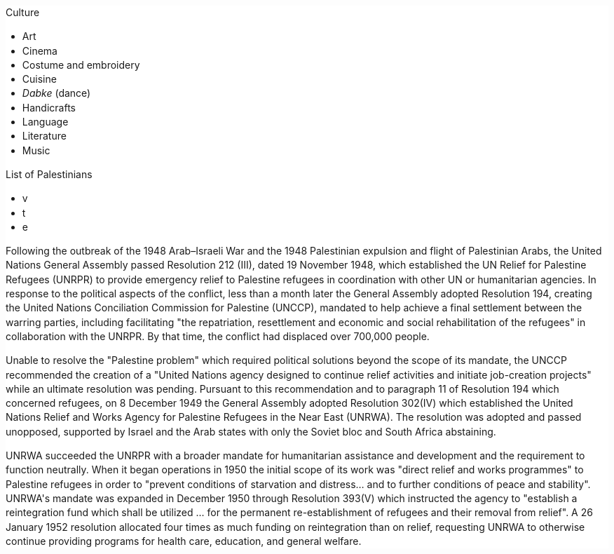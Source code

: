   
Culture  
  
  * Art
  * Cinema
  * Costume and embroidery
  * Cuisine
  * _Dabke_ (dance)
  * Handicrafts
  * Language
  * Literature
  * Music

  
List of Palestinians  
  
  * v
  * t
  * e

  
  
Following the outbreak of the 1948 Arab–Israeli War and the 1948 Palestinian
expulsion and flight of Palestinian Arabs, the United Nations General Assembly
passed Resolution 212 (III), dated 19 November 1948, which established the UN
Relief for Palestine Refugees (UNRPR) to provide emergency relief to Palestine
refugees in coordination with other UN or humanitarian agencies. In response
to the political aspects of the conflict, less than a month later the General
Assembly adopted Resolution 194, creating the United Nations Conciliation
Commission for Palestine (UNCCP), mandated to help achieve a final settlement
between the warring parties, including facilitating "the repatriation,
resettlement and economic and social rehabilitation of the refugees" in
collaboration with the UNRPR. By that time, the conflict had displaced over
700,000 people.

Unable to resolve the "Palestine problem" which required political solutions
beyond the scope of its mandate, the UNCCP recommended the creation of a
"United Nations agency designed to continue relief activities and initiate
job-creation projects" while an ultimate resolution was pending. Pursuant to
this recommendation and to paragraph 11 of Resolution 194 which concerned
refugees, on 8 December 1949 the General Assembly adopted Resolution 302(IV)
which established the United Nations Relief and Works Agency for Palestine
Refugees in the Near East (UNRWA). The resolution was adopted and passed
unopposed, supported by Israel and the Arab states with only the Soviet bloc
and South Africa abstaining.

UNRWA succeeded the UNRPR with a broader mandate for humanitarian assistance
and development and the requirement to function neutrally. When it began
operations in 1950 the initial scope of its work was "direct relief and works
programmes" to Palestine refugees in order to "prevent conditions of
starvation and distress… and to further conditions of peace and stability".
UNRWA's mandate was expanded in December 1950 through Resolution 393(V) which
instructed the agency to "establish a reintegration fund which shall be
utilized ... for the permanent re-establishment of refugees and their removal
from relief". A 26 January 1952 resolution allocated four times as much
funding on reintegration than on relief, requesting UNRWA to otherwise
continue providing programs for health care, education, and general welfare.

